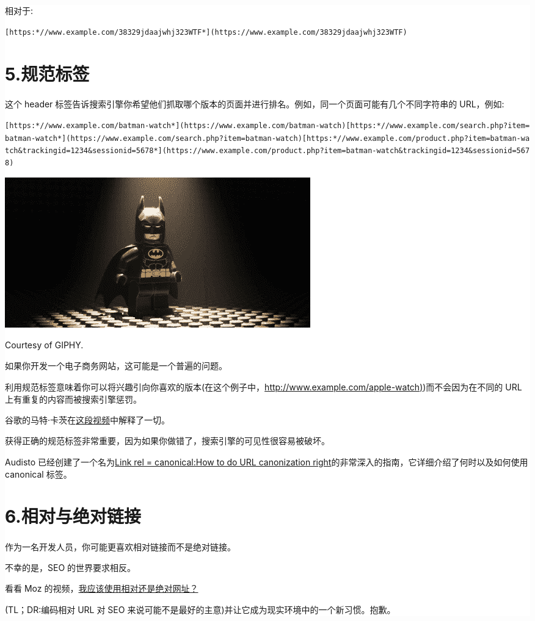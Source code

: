 相对于:

```
[https:*//www.example.com/38329jdaajwhj323WTF*](https://www.example.com/38329jdaajwhj323WTF)
```

# 5.规范标签

这个 header 标签告诉搜索引擎你希望他们抓取哪个版本的页面并进行排名。例如，同一个页面可能有几个不同字符串的 URL，例如:

```
[https:*//www.example.com/batman-watch*](https://www.example.com/batman-watch)[https:*//www.example.com/search.php?item=batman-watch*](https://www.example.com/search.php?item=batman-watch)[https:*//www.example.com/product.php?item=batman-watch&trackingid=1234&sessionid=5678*](https://www.example.com/product.php?item=batman-watch&trackingid=1234&sessionid=5678)
```

![](img/a0abb74b5e2ed4e1cd39f9fd3cd33c6c.png)

Courtesy of GIPHY.

如果你开发一个电子商务网站，这可能是一个普遍的问题。

利用规范标签意味着你可以将兴趣引向你喜欢的版本(在这个例子中，[http://www.example.com/apple-watch)](http://www.example.com/apple-watch))而不会因为在不同的 URL 上有重复的内容而被搜索引擎惩罚。

谷歌的马特·卡茨在[这段视频](http://videos.webpronews.com/2009/02/breaking-news-matt-cutts-explains-canonical-tag-from-google-yahoo-microsoft/)中解释了一切。

获得正确的规范标签非常重要，因为如果你做错了，搜索引擎的可见性很容易被破坏。

Audisto 已经创建了一个名为[Link rel = canonical:How to do URL canonization right](https://audisto.com/insights/guides/28/)的非常深入的指南，它详细介绍了何时以及如何使用 canonical 标签。

# 6.相对与绝对链接

作为一名开发人员，你可能更喜欢相对链接而不是绝对链接。

不幸的是，SEO 的世界要求相反。

看看 Moz 的视频，[我应该使用相对还是绝对网址？](https://moz.com/blog/relative-vs-absolute-urls-whiteboard-friday)

(TL；DR:编码相对 URL 对 SEO 来说可能不是最好的主意)并让它成为现实环境中的一个新习惯。抱歉。
